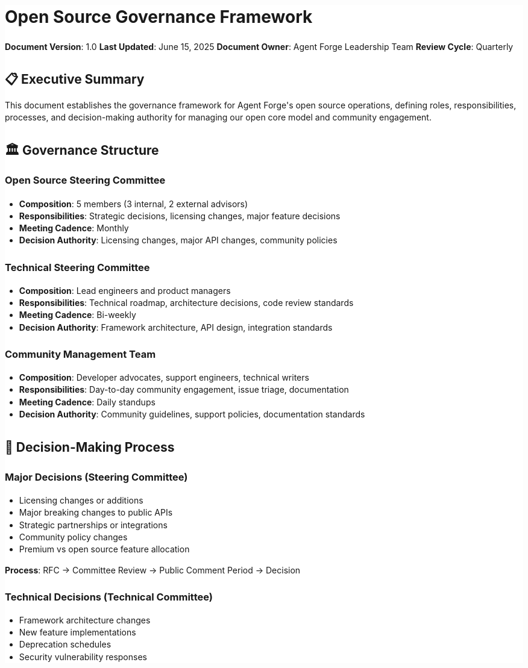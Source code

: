 # Open Source Governance Framework

**Document Version**: 1.0
**Last Updated**: June 15, 2025
**Document Owner**: Agent Forge Leadership Team
**Review Cycle**: Quarterly

## 📋 **Executive Summary**

This document establishes the governance framework for Agent Forge's open source operations, defining roles, responsibilities, processes, and decision-making authority for managing our open core model and community engagement.

## 🏛️ **Governance Structure**

### **Open Source Steering Committee**
- **Composition**: 5 members (3 internal, 2 external advisors)
- **Responsibilities**: Strategic decisions, licensing changes, major feature decisions
- **Meeting Cadence**: Monthly
- **Decision Authority**: Licensing changes, major API changes, community policies

### **Technical Steering Committee**
- **Composition**: Lead engineers and product managers
- **Responsibilities**: Technical roadmap, architecture decisions, code review standards
- **Meeting Cadence**: Bi-weekly
- **Decision Authority**: Framework architecture, API design, integration standards

### **Community Management Team**
- **Composition**: Developer advocates, support engineers, technical writers
- **Responsibilities**: Day-to-day community engagement, issue triage, documentation
- **Meeting Cadence**: Daily standups
- **Decision Authority**: Community guidelines, support policies, documentation standards

## 📝 **Decision-Making Process**

### **Major Decisions (Steering Committee)**
- Licensing changes or additions
- Major breaking changes to public APIs
- Strategic partnerships or integrations
- Community policy changes
- Premium vs open source feature allocation

**Process**: RFC → Committee Review → Public Comment Period → Decision

### **Technical Decisions (Technical Committee)**
- Framework architecture changes
- New feature implementations
- Deprecation schedules
- Security vulnerability responses
